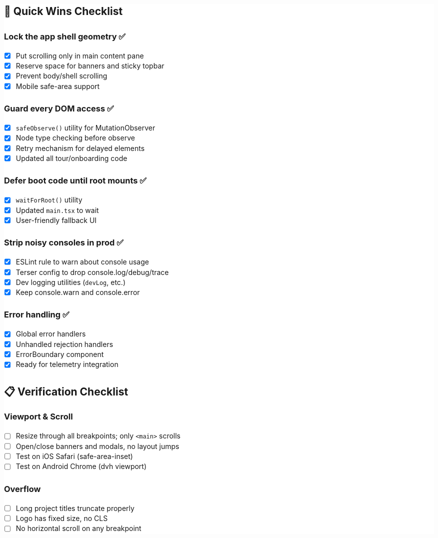 ## 🎯 Quick Wins Checklist

### Lock the app shell geometry ✅

- [x] Put scrolling only in main content pane
- [x] Reserve space for banners and sticky topbar
- [x] Prevent body/shell scrolling
- [x] Mobile safe-area support

### Guard every DOM access ✅

- [x] `safeObserve()` utility for MutationObserver
- [x] Node type checking before observe
- [x] Retry mechanism for delayed elements
- [x] Updated all tour/onboarding code

### Defer boot code until root mounts ✅

- [x] `waitForRoot()` utility
- [x] Updated `main.tsx` to wait
- [x] User-friendly fallback UI

### Strip noisy consoles in prod ✅

- [x] ESLint rule to warn about console usage
- [x] Terser config to drop console.log/debug/trace
- [x] Dev logging utilities (`devLog`, etc.)
- [x] Keep console.warn and console.error

### Error handling ✅

- [x] Global error handlers
- [x] Unhandled rejection handlers
- [x] ErrorBoundary component
- [x] Ready for telemetry integration

## 📋 Verification Checklist

### Viewport & Scroll

- [ ] Resize through all breakpoints; only `<main>` scrolls
- [ ] Open/close banners and modals, no layout jumps
- [ ] Test on iOS Safari (safe-area-inset)
- [ ] Test on Android Chrome (dvh viewport)

### Overflow

- [ ] Long project titles truncate properly
- [ ] Logo has fixed size, no CLS
- [ ] No horizontal scroll on any breakpoint
